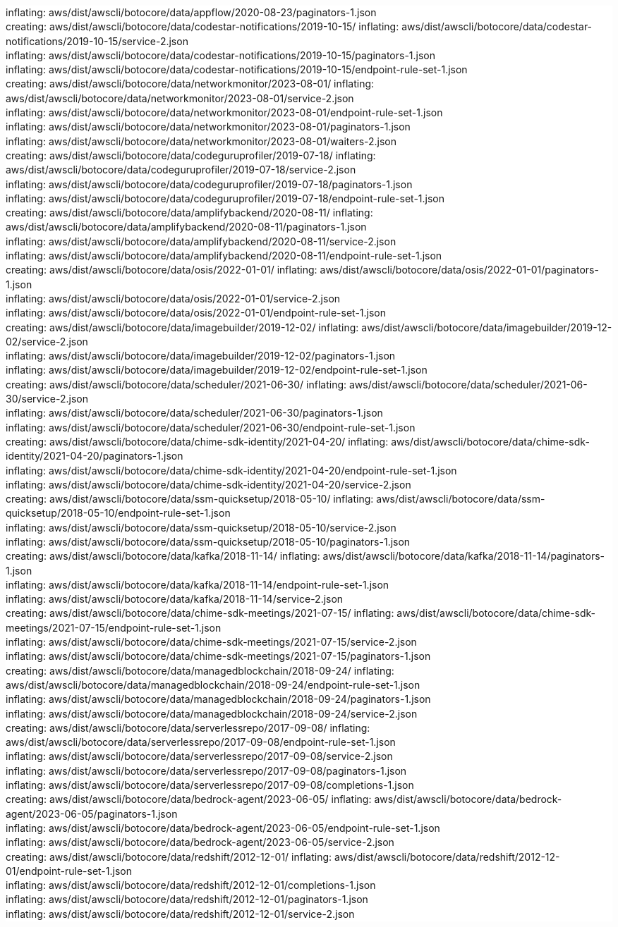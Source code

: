   inflating: aws/dist/awscli/botocore/data/appflow/2020-08-23/paginators-1.json  
   creating: aws/dist/awscli/botocore/data/codestar-notifications/2019-10-15/
  inflating: aws/dist/awscli/botocore/data/codestar-notifications/2019-10-15/service-2.json  
  inflating: aws/dist/awscli/botocore/data/codestar-notifications/2019-10-15/paginators-1.json  
  inflating: aws/dist/awscli/botocore/data/codestar-notifications/2019-10-15/endpoint-rule-set-1.json  
   creating: aws/dist/awscli/botocore/data/networkmonitor/2023-08-01/
  inflating: aws/dist/awscli/botocore/data/networkmonitor/2023-08-01/service-2.json  
  inflating: aws/dist/awscli/botocore/data/networkmonitor/2023-08-01/endpoint-rule-set-1.json  
  inflating: aws/dist/awscli/botocore/data/networkmonitor/2023-08-01/paginators-1.json  
  inflating: aws/dist/awscli/botocore/data/networkmonitor/2023-08-01/waiters-2.json  
   creating: aws/dist/awscli/botocore/data/codeguruprofiler/2019-07-18/
  inflating: aws/dist/awscli/botocore/data/codeguruprofiler/2019-07-18/service-2.json  
  inflating: aws/dist/awscli/botocore/data/codeguruprofiler/2019-07-18/paginators-1.json  
  inflating: aws/dist/awscli/botocore/data/codeguruprofiler/2019-07-18/endpoint-rule-set-1.json  
   creating: aws/dist/awscli/botocore/data/amplifybackend/2020-08-11/
  inflating: aws/dist/awscli/botocore/data/amplifybackend/2020-08-11/paginators-1.json  
  inflating: aws/dist/awscli/botocore/data/amplifybackend/2020-08-11/service-2.json  
  inflating: aws/dist/awscli/botocore/data/amplifybackend/2020-08-11/endpoint-rule-set-1.json  
   creating: aws/dist/awscli/botocore/data/osis/2022-01-01/
  inflating: aws/dist/awscli/botocore/data/osis/2022-01-01/paginators-1.json  
  inflating: aws/dist/awscli/botocore/data/osis/2022-01-01/service-2.json  
  inflating: aws/dist/awscli/botocore/data/osis/2022-01-01/endpoint-rule-set-1.json  
   creating: aws/dist/awscli/botocore/data/imagebuilder/2019-12-02/
  inflating: aws/dist/awscli/botocore/data/imagebuilder/2019-12-02/service-2.json  
  inflating: aws/dist/awscli/botocore/data/imagebuilder/2019-12-02/paginators-1.json  
  inflating: aws/dist/awscli/botocore/data/imagebuilder/2019-12-02/endpoint-rule-set-1.json  
   creating: aws/dist/awscli/botocore/data/scheduler/2021-06-30/
  inflating: aws/dist/awscli/botocore/data/scheduler/2021-06-30/service-2.json  
  inflating: aws/dist/awscli/botocore/data/scheduler/2021-06-30/paginators-1.json  
  inflating: aws/dist/awscli/botocore/data/scheduler/2021-06-30/endpoint-rule-set-1.json  
   creating: aws/dist/awscli/botocore/data/chime-sdk-identity/2021-04-20/
  inflating: aws/dist/awscli/botocore/data/chime-sdk-identity/2021-04-20/paginators-1.json  
  inflating: aws/dist/awscli/botocore/data/chime-sdk-identity/2021-04-20/endpoint-rule-set-1.json  
  inflating: aws/dist/awscli/botocore/data/chime-sdk-identity/2021-04-20/service-2.json  
   creating: aws/dist/awscli/botocore/data/ssm-quicksetup/2018-05-10/
  inflating: aws/dist/awscli/botocore/data/ssm-quicksetup/2018-05-10/endpoint-rule-set-1.json  
  inflating: aws/dist/awscli/botocore/data/ssm-quicksetup/2018-05-10/service-2.json  
  inflating: aws/dist/awscli/botocore/data/ssm-quicksetup/2018-05-10/paginators-1.json  
   creating: aws/dist/awscli/botocore/data/kafka/2018-11-14/
  inflating: aws/dist/awscli/botocore/data/kafka/2018-11-14/paginators-1.json  
  inflating: aws/dist/awscli/botocore/data/kafka/2018-11-14/endpoint-rule-set-1.json  
  inflating: aws/dist/awscli/botocore/data/kafka/2018-11-14/service-2.json  
   creating: aws/dist/awscli/botocore/data/chime-sdk-meetings/2021-07-15/
  inflating: aws/dist/awscli/botocore/data/chime-sdk-meetings/2021-07-15/endpoint-rule-set-1.json  
  inflating: aws/dist/awscli/botocore/data/chime-sdk-meetings/2021-07-15/service-2.json  
  inflating: aws/dist/awscli/botocore/data/chime-sdk-meetings/2021-07-15/paginators-1.json  
   creating: aws/dist/awscli/botocore/data/managedblockchain/2018-09-24/
  inflating: aws/dist/awscli/botocore/data/managedblockchain/2018-09-24/endpoint-rule-set-1.json  
  inflating: aws/dist/awscli/botocore/data/managedblockchain/2018-09-24/paginators-1.json  
  inflating: aws/dist/awscli/botocore/data/managedblockchain/2018-09-24/service-2.json  
   creating: aws/dist/awscli/botocore/data/serverlessrepo/2017-09-08/
  inflating: aws/dist/awscli/botocore/data/serverlessrepo/2017-09-08/endpoint-rule-set-1.json  
  inflating: aws/dist/awscli/botocore/data/serverlessrepo/2017-09-08/service-2.json  
  inflating: aws/dist/awscli/botocore/data/serverlessrepo/2017-09-08/paginators-1.json  
  inflating: aws/dist/awscli/botocore/data/serverlessrepo/2017-09-08/completions-1.json  
   creating: aws/dist/awscli/botocore/data/bedrock-agent/2023-06-05/
  inflating: aws/dist/awscli/botocore/data/bedrock-agent/2023-06-05/paginators-1.json  
  inflating: aws/dist/awscli/botocore/data/bedrock-agent/2023-06-05/endpoint-rule-set-1.json  
  inflating: aws/dist/awscli/botocore/data/bedrock-agent/2023-06-05/service-2.json  
   creating: aws/dist/awscli/botocore/data/redshift/2012-12-01/
  inflating: aws/dist/awscli/botocore/data/redshift/2012-12-01/endpoint-rule-set-1.json  
  inflating: aws/dist/awscli/botocore/data/redshift/2012-12-01/completions-1.json  
  inflating: aws/dist/awscli/botocore/data/redshift/2012-12-01/paginators-1.json  
  inflating: aws/dist/awscli/botocore/data/redshift/2012-12-01/service-2.json  